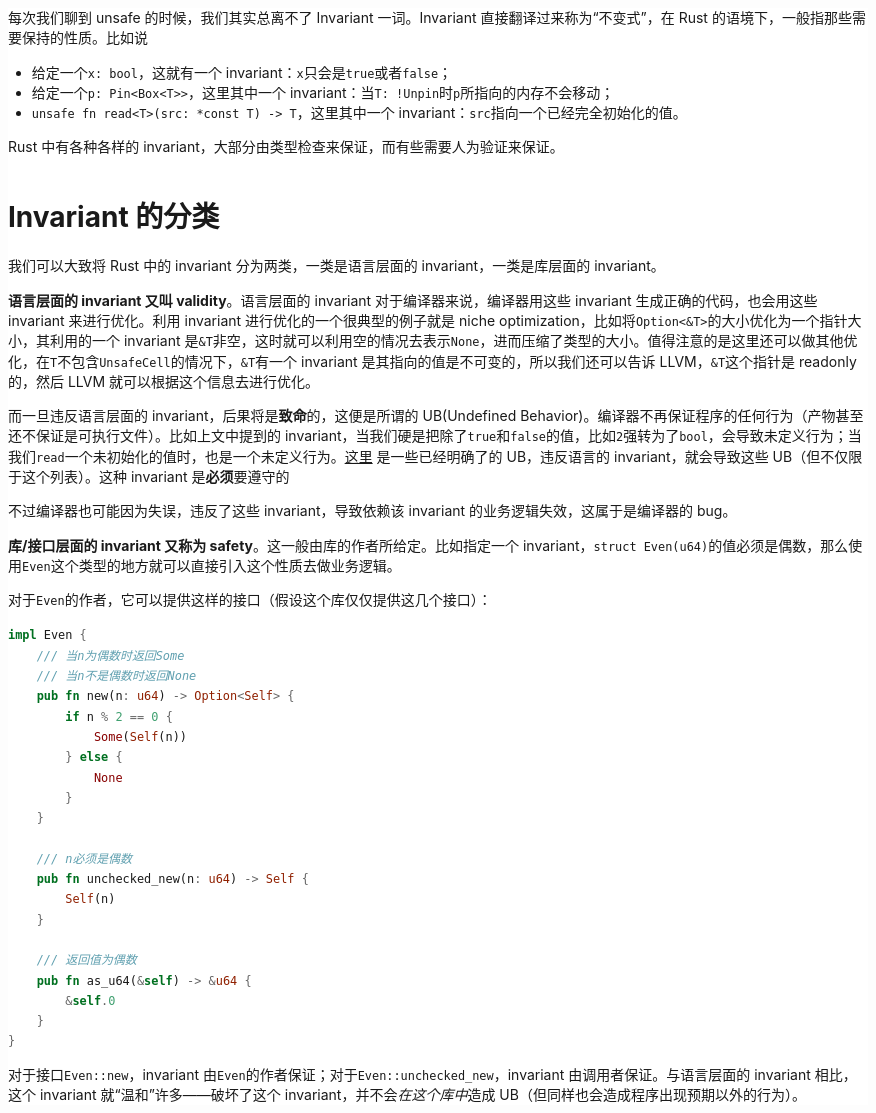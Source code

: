 每次我们聊到 unsafe 的时候，我们其实总离不了 Invariant 一词。Invariant 直接翻译过来称为“不变式”，在 Rust 的语境下，一般指那些需要保持的性质。比如说

- 给定一个`x: bool`，这就有一个 invariant：`x`只会是`true`或者`false`；
- 给定一个`p: Pin<Box<T>>`，这里其中一个 invariant：当`T: !Unpin`时`p`所指向的内存不会移动；
- `unsafe fn read<T>(src: *const T) -> T`，这里其中一个 invariant：`src`指向一个已经完全初始化的值。

Rust 中有各种各样的 invariant，大部分由类型检查来保证，而有些需要人为验证来保证。

# Invariant 的分类

我们可以大致将 Rust 中的 invariant 分为两类，一类是语言层面的 invariant，一类是库层面的 invariant。

**语言层面的 invariant 又叫 validity**。语言层面的 invariant 对于编译器来说，编译器用这些 invariant 生成正确的代码，也会用这些 invariant 来进行优化。利用 invariant 进行优化的一个很典型的例子就是 niche optimization，比如将`Option<&T>`的大小优化为一个指针大小，其利用的一个 invariant 是`&T`非空，这时就可以利用空的情况去表示`None`，进而压缩了类型的大小。值得注意的是这里还可以做其他优化，在`T`不包含`UnsafeCell`的情况下，`&T`有一个 invariant 是其指向的值是不可变的，所以我们还可以告诉 LLVM，`&T`这个指针是 readonly 的，然后 LLVM 就可以根据这个信息去进行优化。

而一旦违反语言层面的 invariant，后果将是**致命**的，这便是所谓的 UB(Undefined Behavior)。编译器不再保证程序的任何行为（产物甚至还不保证是可执行文件）。比如上文中提到的 invariant，当我们硬是把除了`true`和`false`的值，比如`2`强转为了`bool`，会导致未定义行为；当我们`read`一个未初始化的值时，也是一个未定义行为。[这里](https://doc.rust-lang.org/stable/reference/behavior-considered-undefined.html#behavior-considered-undefined) 是一些已经明确了的 UB，违反语言的 invariant，就会导致这些 UB（但不仅限于这个列表）。这种 invariant 是**必须**要遵守的

不过编译器也可能因为失误，违反了这些 invariant，导致依赖该 invariant 的业务逻辑失效，这属于是编译器的 bug。

**库/接口层面的 invariant 又称为 safety**。这一般由库的作者所给定。比如指定一个 invariant，`struct Even(u64)`的值必须是偶数，那么使用`Even`这个类型的地方就可以直接引入这个性质去做业务逻辑。

对于`Even`的作者，它可以提供这样的接口（假设这个库仅仅提供这几个接口）：

```rust
impl Even {
    /// 当n为偶数时返回Some
    /// 当n不是偶数时返回None
    pub fn new(n: u64) -> Option<Self> {
        if n % 2 == 0 {
            Some(Self(n))
        } else {
            None
        }
    }

    /// n必须是偶数
    pub fn unchecked_new(n: u64) -> Self {
        Self(n)
    }

    /// 返回值为偶数
    pub fn as_u64(&self) -> &u64 {
        &self.0
    }
}
```

对于接口`Even::new`，invariant 由`Even`的作者保证；对于`Even::unchecked_new`，invariant 由调用者保证。与语言层面的 invariant 相比，这个 invariant 就“温和”许多——破坏了这个 invariant，并不会*在这个库中*造成 UB（但同样也会造成程序出现预期以外的行为）。
